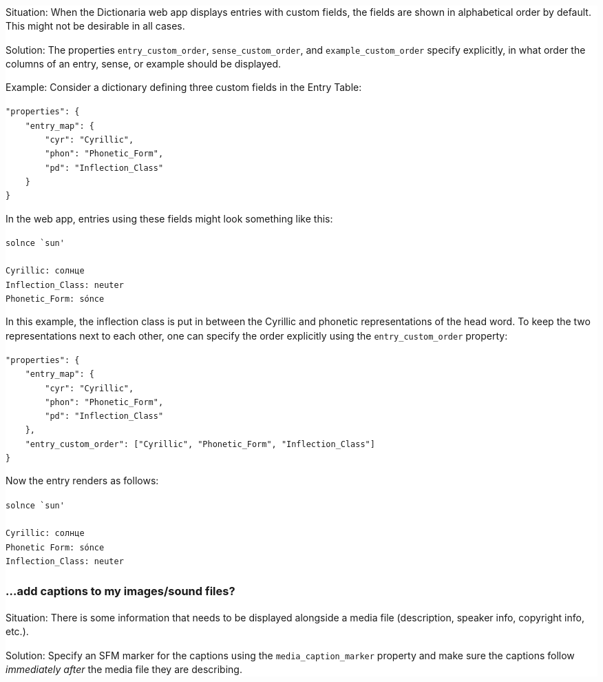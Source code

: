 Situation:  When the Dictionaria web app displays entries with custom fields,
the fields are shown in alphabetical order by default.  This might not be
desirable in all cases.

Solution:  The properties `entry_custom_order`, `sense_custom_order`, and
`example_custom_order` specify explicitly, in what order the columns of an
entry, sense, or example should be displayed.

Example:  Consider a dictionary defining three custom fields in the Entry Table:

    "properties": {
        "entry_map": {
            "cyr": "Cyrillic",
            "phon": "Phonetic_Form",
            "pd": "Inflection_Class"
        }
    }

In the web app, entries using these fields might look something like this:

    solnce `sun'

    Cyrillic: солнце
    Inflection_Class: neuter
    Phonetic_Form: sónce

In this example, the inflection class is put in between the Cyrillic and
phonetic representations of the head word.  To keep the two representations next
to each other, one can specify the order explicitly using the
`entry_custom_order` property:

    "properties": {
        "entry_map": {
            "cyr": "Cyrillic",
            "phon": "Phonetic_Form",
            "pd": "Inflection_Class"
        },
        "entry_custom_order": ["Cyrillic", "Phonetic_Form", "Inflection_Class"]
    }

Now the entry renders as follows:

    solnce `sun'

    Cyrillic: солнце
    Phonetic Form: sónce
    Inflection_Class: neuter

### …add captions to my images/sound files?

Situation:  There is some information that needs to be displayed alongside
a media file (description, speaker info, copyright info, etc.).

Solution:  Specify an SFM marker for the captions using the
`media_caption_marker` property and make sure the captions follow *immediately
after* the media file they are describing.


[md-link]: https://daringfireball.net/projects/markdown/syntax#link
[regex]: https://docs.python.org/3/howto/regex.html